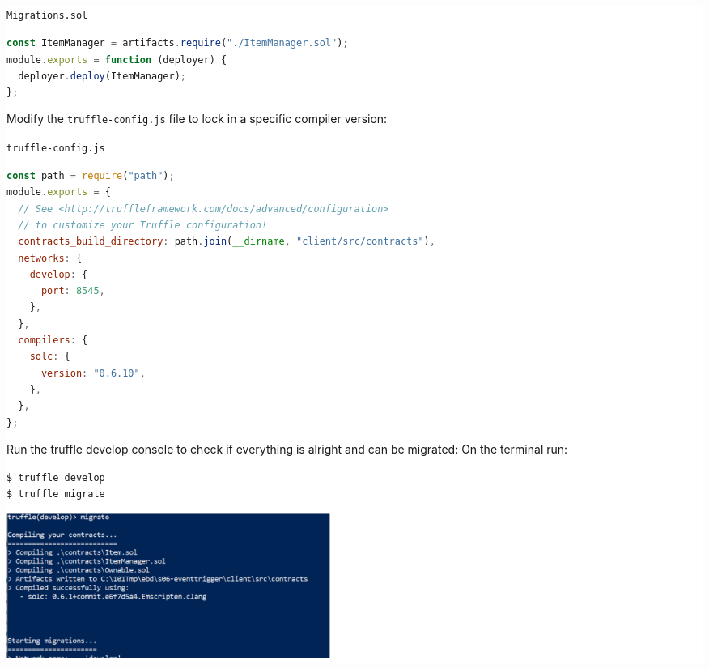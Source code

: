 `Migrations.sol`

```js
const ItemManager = artifacts.require("./ItemManager.sol");
module.exports = function (deployer) {
  deployer.deploy(ItemManager);
};
```

Modify the `truffle-config.js` file to lock in a specific compiler version:

`truffle-config.js`

```js
const path = require("path");
module.exports = {
  // See <http://truffleframework.com/docs/advanced/configuration>
  // to customize your Truffle configuration!
  contracts_build_directory: path.join(__dirname, "client/src/contracts"),
  networks: {
    develop: {
      port: 8545,
    },
  },
  compilers: {
    solc: {
      version: "0.6.10",
    },
  },
};
```

Run the truffle develop console to check if everything is alright and can be migrated:
On the terminal run:

```sh
$ truffle develop
$ truffle migrate
```
<img src="./images/truffle-migrate.png" width=400 />
